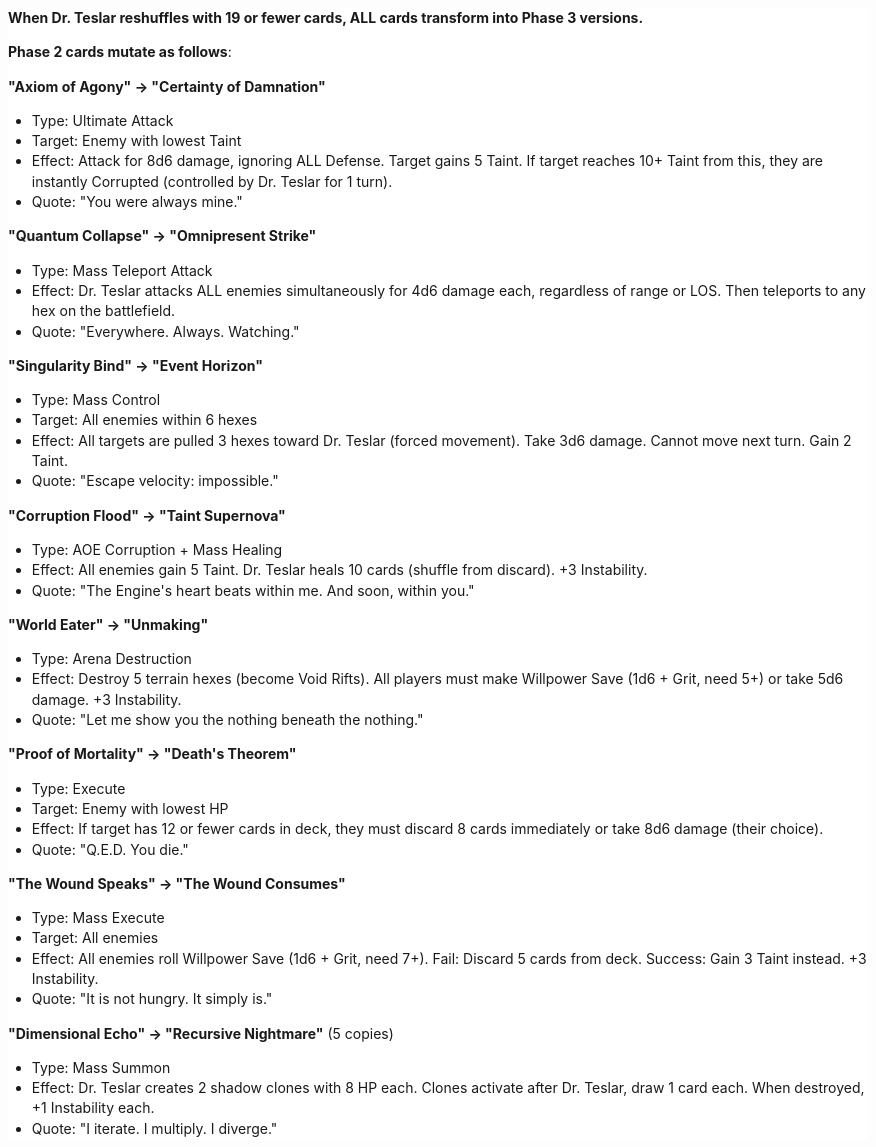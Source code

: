 **When Dr. Teslar reshuffles with 19 or fewer cards, ALL cards transform into Phase 3 versions.**

**Phase 2 cards mutate as follows**:

**"Axiom of Agony" → "Certainty of Damnation"**
- Type: Ultimate Attack
- Target: Enemy with lowest Taint
- Effect: Attack for 8d6 damage, ignoring ALL Defense. Target gains 5 Taint. If target reaches 10+ Taint from this, they are instantly Corrupted (controlled by Dr. Teslar for 1 turn).
- Quote: "You were always mine."

**"Quantum Collapse" → "Omnipresent Strike"**
- Type: Mass Teleport Attack
- Effect: Dr. Teslar attacks ALL enemies simultaneously for 4d6 damage each, regardless of range or LOS. Then teleports to any hex on the battlefield.
- Quote: "Everywhere. Always. Watching."

**"Singularity Bind" → "Event Horizon"**
- Type: Mass Control
- Target: All enemies within 6 hexes
- Effect: All targets are pulled 3 hexes toward Dr. Teslar (forced movement). Take 3d6 damage. Cannot move next turn. Gain 2 Taint.
- Quote: "Escape velocity: impossible."

**"Corruption Flood" → "Taint Supernova"**
- Type: AOE Corruption + Mass Healing
- Effect: All enemies gain 5 Taint. Dr. Teslar heals 10 cards (shuffle from discard). +3 Instability.
- Quote: "The Engine's heart beats within me. And soon, within you."

**"World Eater" → "Unmaking"**
- Type: Arena Destruction
- Effect: Destroy 5 terrain hexes (become Void Rifts). All players must make Willpower Save (1d6 + Grit, need 5+) or take 5d6 damage. +3 Instability.
- Quote: "Let me show you the nothing beneath the nothing."

**"Proof of Mortality" → "Death's Theorem"**
- Type: Execute
- Target: Enemy with lowest HP
- Effect: If target has 12 or fewer cards in deck, they must discard 8 cards immediately or take 8d6 damage (their choice).
- Quote: "Q.E.D. You die."

**"The Wound Speaks" → "The Wound Consumes"**
- Type: Mass Execute
- Target: All enemies
- Effect: All enemies roll Willpower Save (1d6 + Grit, need 7+). Fail: Discard 5 cards from deck. Success: Gain 3 Taint instead. +3 Instability.
- Quote: "It is not hungry. It simply is."

**"Dimensional Echo" → "Recursive Nightmare"** (5 copies)
- Type: Mass Summon
- Effect: Dr. Teslar creates 2 shadow clones with 8 HP each. Clones activate after Dr. Teslar, draw 1 card each. When destroyed, +1 Instability each.
- Quote: "I iterate. I multiply. I diverge."
